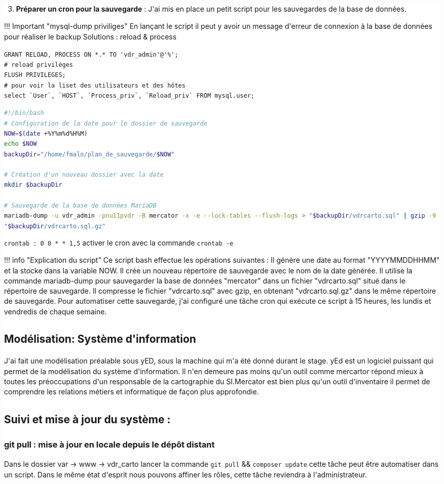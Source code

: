 3. **Préparer un cron pour la sauvegarde** :
J'ai mis en place un petit script pour les sauvegardes de la base de données.

!!! Important "mysql-dump priviliges"
     En lançant le script il peut y avoir un message d'erreur de connexion à la base de données pour réaliser le backup
     Solutions : reload & process

```mysql
GRANT RELOAD, PROCESS ON *.* TO 'vdr_admin'@'%';
# reload privilèges
FLUSH PRIVILEGES;
# pour voir la liset des utilisateurs et des hôtes 
select `User`, `HOST`, `Process_priv`, `Reload_priv` FROM mysql.user;

```


```bash
#!/bin/bash
# Configuration de la date pour le dossier de sauvegarde
NOW=$(date +%Y%m%d%H%M)
echo $NOW
backupDir="/home/fmalo/plan_de_sauvegarde/$NOW"

# Création d'un nouveau dossier avec la date
mkdir $backupDir

# Sauvegarde de la base de données MariaDB
mariadb-dump -u vdr_admin -pnu11pvdr -B mercator -x -e --lock-tables --flush-logs > "$backupDir/vdrcarto.sql" | gzip -9 "$backupDir/vdrcarto.sql.gz"
```

`crontab : 0 0 * * 1,5`
activer le cron avec la commande `crontab -e`

!!! info "Explication du script"
      Ce script bash effectue les opérations suivantes :
      Il génère une date au format "YYYYMMDDHHMM" et la stocke dans la variable NOW.
      Il crée un nouveau répertoire de sauvegarde avec le nom de la date générée.
      Il utilise la commande mariadb-dump pour sauvegarder la base de données "mercator" dans un fichier "vdrcarto.sql" situé dans le répertoire de sauvegarde.
      Il compresse le fichier "vdrcarto.sql" avec gzip, en obtenant "vdrcarto.sql.gz" dans le même répertoire de sauvegarde.
      Pour automatiser cette sauvegarde, j'ai configuré une tâche cron qui exécute ce script à 15 heures, les lundis et vendredis de chaque semaine.
## Modélisation: Système d'information
J'ai fait une modélisation préalable sous yED, sous la machine qui m'a été donné durant le stage. yEd est un logiciel puissant qui permet de la modélisation du système d'information.
Il n'en demeure pas moins qu'un outil comme mercartor répond mieux à toutes les préoccupations d'un responsable de la cartographie du SI.Mercator est bien plus qu'un outil d'inventaire il permet de comprendre les relations métiers et informatique de façon plus approfondie.
## Suivi et mise à jour du système : 
### git pull : mise à jour en locale depuis le dépôt distant
Dans le dossier var -> www -> vdr_carto lancer la commande `git pull` && `composer update`
cette tâche peut être automatiser dans un script. Dans le même état d'esprit nous pouvons affiner les rôles, cette tâche reviendra à l'administrateur.
